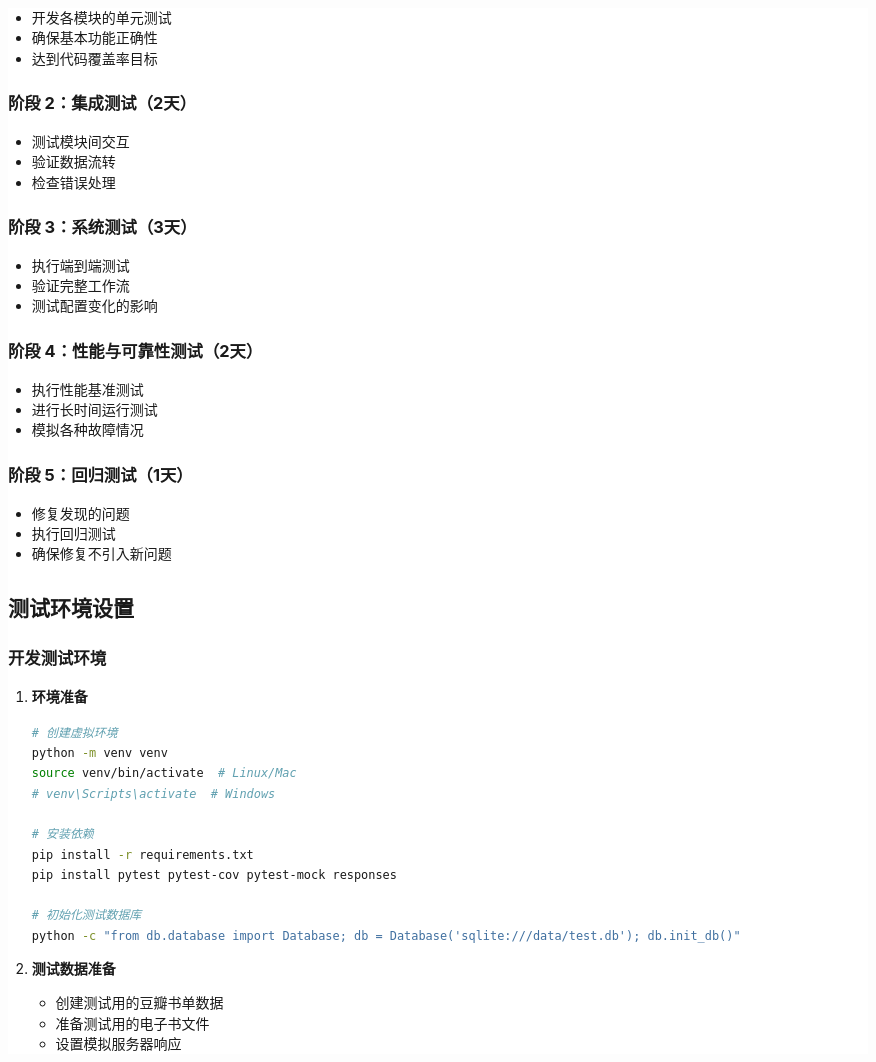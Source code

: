 - 开发各模块的单元测试
- 确保基本功能正确性
- 达到代码覆盖率目标

### 阶段 2：集成测试（2天）

- 测试模块间交互
- 验证数据流转
- 检查错误处理

### 阶段 3：系统测试（3天）

- 执行端到端测试
- 验证完整工作流
- 测试配置变化的影响

### 阶段 4：性能与可靠性测试（2天）

- 执行性能基准测试
- 进行长时间运行测试
- 模拟各种故障情况

### 阶段 5：回归测试（1天）

- 修复发现的问题
- 执行回归测试
- 确保修复不引入新问题

## 测试环境设置

### 开发测试环境

1. **环境准备**
   ```bash
   # 创建虚拟环境
   python -m venv venv
   source venv/bin/activate  # Linux/Mac
   # venv\Scripts\activate  # Windows
   
   # 安装依赖
   pip install -r requirements.txt
   pip install pytest pytest-cov pytest-mock responses
   
   # 初始化测试数据库
   python -c "from db.database import Database; db = Database('sqlite:///data/test.db'); db.init_db()"
   ```

2. **测试数据准备**
   - 创建测试用的豆瓣书单数据
   - 准备测试用的电子书文件
   - 设置模拟服务器响应
